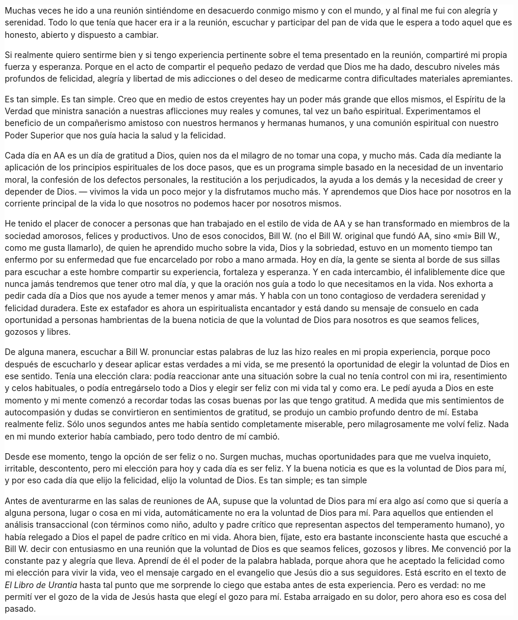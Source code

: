 Muchas veces he ido a una reunión sintiéndome en desacuerdo conmigo mismo y con el mundo, y al final me fui con alegría y serenidad. Todo lo que tenía que hacer era ir a la reunión, escuchar y participar del pan de vida que le espera a todo aquel que es honesto, abierto y dispuesto a cambiar.

Si realmente quiero sentirme bien y si tengo experiencia pertinente sobre el tema presentado en la reunión, compartiré mi propia fuerza y esperanza. Porque en el acto de compartir el pequeño pedazo de verdad que Dios me ha dado, descubro niveles más profundos de felicidad, alegría y libertad de mis adicciones o del deseo de medicarme contra dificultades materiales apremiantes.

Es tan simple. Es tan simple. Creo que en medio de estos creyentes hay un poder más grande que ellos mismos, el Espíritu de la Verdad que ministra sanación a nuestras aflicciones muy reales y comunes, tal vez un baño espiritual. Experimentamos el beneficio de un compañerismo amistoso con nuestros hermanos y hermanas humanos, y una comunión espiritual con nuestro Poder Superior que nos guía hacia la salud y la felicidad.

Cada día en AA es un día de gratitud a Dios, quien nos da el milagro de no tomar una copa, y mucho más. Cada día mediante la aplicación de los principios espirituales de los doce pasos, que es un programa simple basado en la necesidad de un inventario moral, la confesión de los defectos personales, la restitución a los perjudicados, la ayuda a los demás y la necesidad de creer y depender de Dios. — vivimos la vida un poco mejor y la disfrutamos mucho más. Y aprendemos que Dios hace por nosotros en la corriente principal de la vida lo que nosotros no podemos hacer por nosotros mismos.

He tenido el placer de conocer a personas que han trabajado en el estilo de vida de AA y se han transformado en miembros de la sociedad amorosos, felices y productivos. Uno de esos conocidos, Bill W. (no el Bill W. original que fundó AA, sino «mi» Bill W., como me gusta llamarlo), de quien he aprendido mucho sobre la vida, Dios y la sobriedad, estuvo en un momento tiempo tan enfermo por su enfermedad que fue encarcelado por robo a mano armada. Hoy en día, la gente se sienta al borde de sus sillas para escuchar a este hombre compartir su experiencia, fortaleza y esperanza. Y en cada intercambio, él infaliblemente dice que nunca jamás tendremos que tener otro mal día, y que la oración nos guía a todo lo que necesitamos en la vida. Nos exhorta a pedir cada día a Dios que nos ayude a temer menos y amar más. Y habla con un tono contagioso de verdadera serenidad y felicidad duradera. Este ex estafador es ahora un espiritualista encantador y está dando su mensaje de consuelo en cada oportunidad a personas hambrientas de la buena noticia de que la voluntad de Dios para nosotros es que seamos felices, gozosos y libres.

De alguna manera, escuchar a Bill W. pronunciar estas palabras de luz las hizo reales en mi propia experiencia, porque poco después de escucharlo y desear aplicar estas verdades a mi vida, se me presentó la oportunidad de elegir la voluntad de Dios en ese sentido. Tenía una elección clara: podía reaccionar ante una situación sobre la cual no tenía control con mi ira, resentimiento y celos habituales, o podía entregárselo todo a Dios y elegir ser feliz con mi vida tal y como era. Le pedí ayuda a Dios en este momento y mi mente comenzó a recordar todas las cosas buenas por las que tengo gratitud. A medida que mis sentimientos de autocompasión y dudas se convirtieron en sentimientos de gratitud, se produjo un cambio profundo dentro de mí. Estaba realmente feliz. Sólo unos segundos antes me había sentido completamente miserable, pero milagrosamente me volví feliz. Nada en mi mundo exterior había cambiado, pero todo dentro de mí cambió.

Desde ese momento, tengo la opción de ser feliz o no. Surgen muchas, muchas oportunidades para que me vuelva inquieto, irritable, descontento, pero mi elección para hoy y cada día es ser feliz. Y la buena noticia es que es la voluntad de Dios para mí, y por eso cada día que elijo la felicidad, elijo la voluntad de Dios. Es tan simple; es tan simple

Antes de aventurarme en las salas de reuniones de AA, supuse que la voluntad de Dios para mí era algo así como que si quería a alguna persona, lugar o cosa en mi vida, automáticamente no era la voluntad de Dios para mí. Para aquellos que entienden el análisis transaccional (con términos como niño, adulto y padre crítico que representan aspectos del temperamento humano), yo había relegado a Dios el papel de padre crítico en mi vida. Ahora bien, fíjate, esto era bastante inconsciente hasta que escuché a Bill W. decir con entusiasmo en una reunión que la voluntad de Dios es que seamos felices, gozosos y libres. Me convenció por la constante paz y alegría que lleva. Aprendí de él el poder de la palabra hablada, porque ahora que he aceptado la felicidad como mi elección para vivir la vida, veo el mensaje cargado en el evangelio que Jesús dio a sus seguidores. Está escrito en el texto de _El Libro de Urantia_ hasta tal punto que me sorprende lo ciego que estaba antes de esta experiencia. Pero es verdad: no me permití ver el gozo de la vida de Jesús hasta que elegí el gozo para mí. Estaba arraigado en su dolor, pero ahora eso es cosa del pasado.
